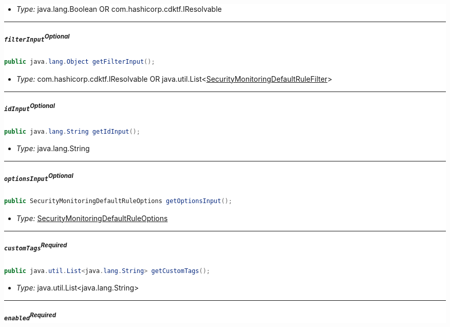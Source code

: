 - *Type:* java.lang.Boolean OR com.hashicorp.cdktf.IResolvable

---

##### `filterInput`<sup>Optional</sup> <a name="filterInput" id="@cdktf/provider-datadog.securityMonitoringDefaultRule.SecurityMonitoringDefaultRule.property.filterInput"></a>

```java
public java.lang.Object getFilterInput();
```

- *Type:* com.hashicorp.cdktf.IResolvable OR java.util.List<<a href="#@cdktf/provider-datadog.securityMonitoringDefaultRule.SecurityMonitoringDefaultRuleFilter">SecurityMonitoringDefaultRuleFilter</a>>

---

##### `idInput`<sup>Optional</sup> <a name="idInput" id="@cdktf/provider-datadog.securityMonitoringDefaultRule.SecurityMonitoringDefaultRule.property.idInput"></a>

```java
public java.lang.String getIdInput();
```

- *Type:* java.lang.String

---

##### `optionsInput`<sup>Optional</sup> <a name="optionsInput" id="@cdktf/provider-datadog.securityMonitoringDefaultRule.SecurityMonitoringDefaultRule.property.optionsInput"></a>

```java
public SecurityMonitoringDefaultRuleOptions getOptionsInput();
```

- *Type:* <a href="#@cdktf/provider-datadog.securityMonitoringDefaultRule.SecurityMonitoringDefaultRuleOptions">SecurityMonitoringDefaultRuleOptions</a>

---

##### `customTags`<sup>Required</sup> <a name="customTags" id="@cdktf/provider-datadog.securityMonitoringDefaultRule.SecurityMonitoringDefaultRule.property.customTags"></a>

```java
public java.util.List<java.lang.String> getCustomTags();
```

- *Type:* java.util.List<java.lang.String>

---

##### `enabled`<sup>Required</sup> <a name="enabled" id="@cdktf/provider-datadog.securityMonitoringDefaultRule.SecurityMonitoringDefaultRule.property.enabled"></a>
